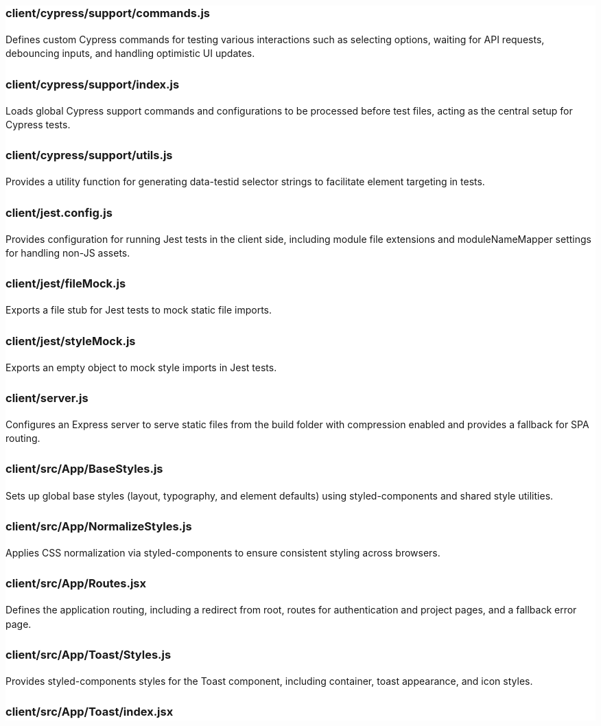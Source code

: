 ### client/cypress/support/commands.js

Defines custom Cypress commands for testing various interactions such as selecting options, waiting for API requests, debouncing inputs, and handling optimistic UI updates.

### client/cypress/support/index.js

Loads global Cypress support commands and configurations to be processed before test files, acting as the central setup for Cypress tests.

### client/cypress/support/utils.js

Provides a utility function for generating data-testid selector strings to facilitate element targeting in tests.

### client/jest.config.js

Provides configuration for running Jest tests in the client side, including module file extensions and moduleNameMapper settings for handling non-JS assets.

### client/jest/fileMock.js

Exports a file stub for Jest tests to mock static file imports.

### client/jest/styleMock.js

Exports an empty object to mock style imports in Jest tests.

### client/server.js

Configures an Express server to serve static files from the build folder with compression enabled and provides a fallback for SPA routing.

### client/src/App/BaseStyles.js

Sets up global base styles (layout, typography, and element defaults) using styled-components and shared style utilities.

### client/src/App/NormalizeStyles.js

Applies CSS normalization via styled-components to ensure consistent styling across browsers.

### client/src/App/Routes.jsx

Defines the application routing, including a redirect from root, routes for authentication and project pages, and a fallback error page.

### client/src/App/Toast/Styles.js

Provides styled-components styles for the Toast component, including container, toast appearance, and icon styles.

### client/src/App/Toast/index.jsx
